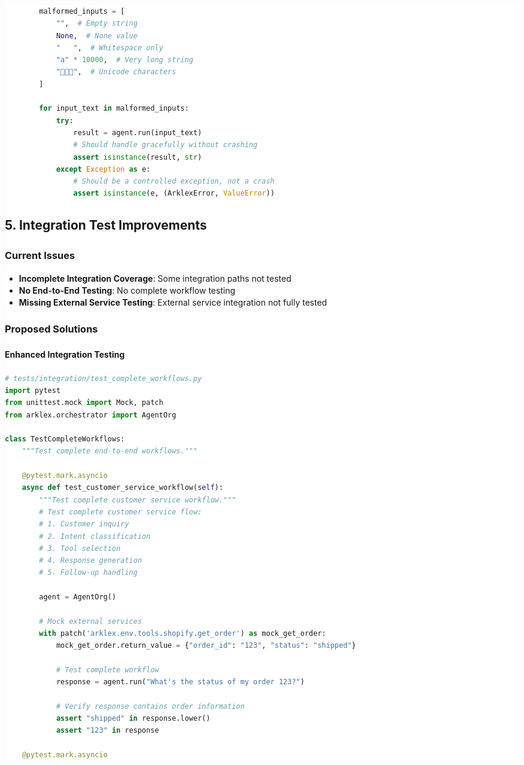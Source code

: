 ```python
        malformed_inputs = [
            "",  # Empty string
            None,  # None value
            "   ",  # Whitespace only
            "a" * 10000,  # Very long string
            "🎉🎊🎈",  # Unicode characters
        ]
        
        for input_text in malformed_inputs:
            try:
                result = agent.run(input_text)
                # Should handle gracefully without crashing
                assert isinstance(result, str)
            except Exception as e:
                # Should be a controlled exception, not a crash
                assert isinstance(e, (ArklexError, ValueError))
```

## 5. Integration Test Improvements

### Current Issues

- **Incomplete Integration Coverage**: Some integration paths not tested
- **No End-to-End Testing**: No complete workflow testing
- **Missing External Service Testing**: External service integration not fully tested

### Proposed Solutions

#### Enhanced Integration Testing

```python
# tests/integration/test_complete_workflows.py
import pytest
from unittest.mock import Mock, patch
from arklex.orchestrator import AgentOrg

class TestCompleteWorkflows:
    """Test complete end-to-end workflows."""
    
    @pytest.mark.asyncio
    async def test_customer_service_workflow(self):
        """Test complete customer service workflow."""
        # Test complete customer service flow:
        # 1. Customer inquiry
        # 2. Intent classification
        # 3. Tool selection
        # 4. Response generation
        # 5. Follow-up handling
        
        agent = AgentOrg()
        
        # Mock external services
        with patch('arklex.env.tools.shopify.get_order') as mock_get_order:
            mock_get_order.return_value = {"order_id": "123", "status": "shipped"}
            
            # Test complete workflow
            response = agent.run("What's the status of my order 123?")
            
            # Verify response contains order information
            assert "shipped" in response.lower()
            assert "123" in response
    
    @pytest.mark.asyncio
```